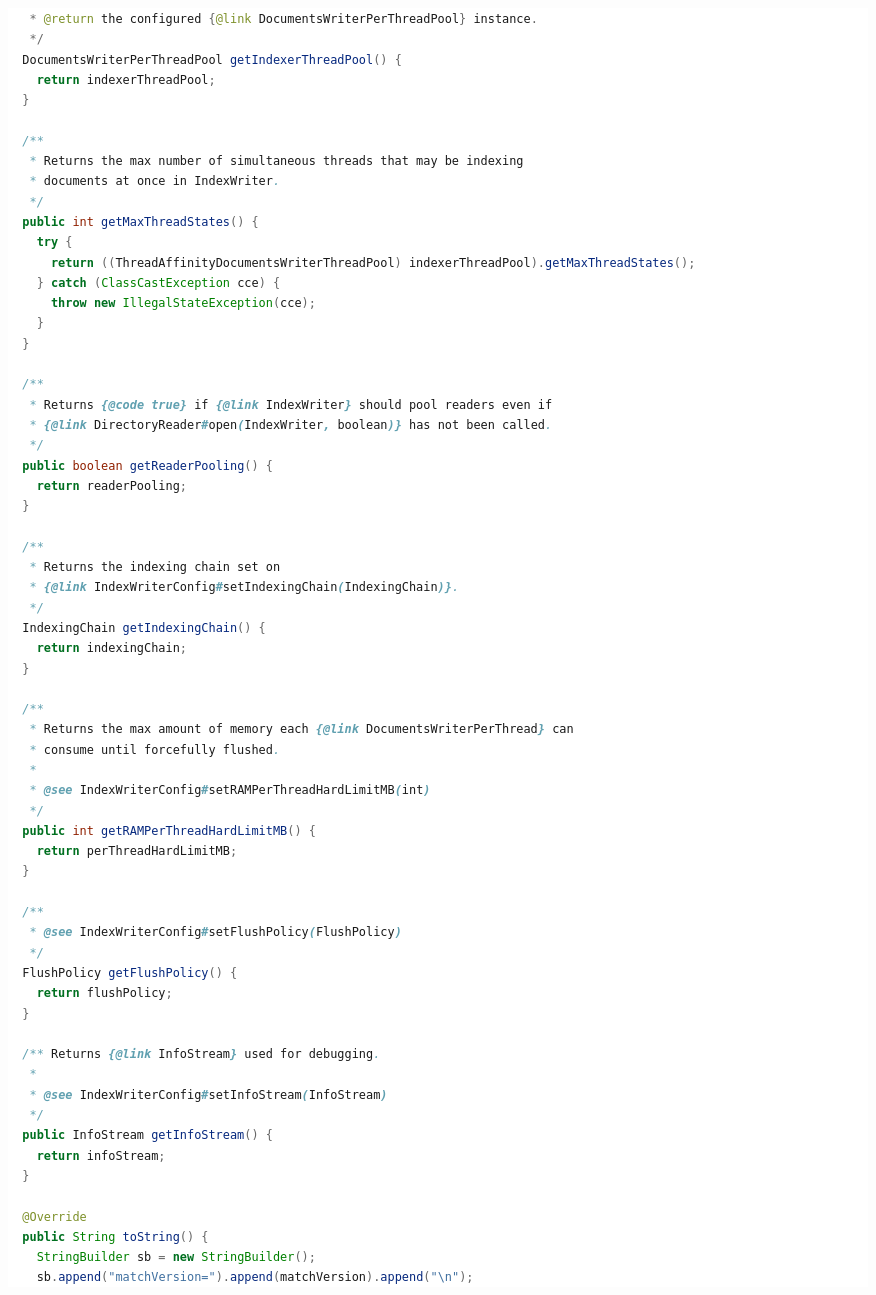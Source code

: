 ```java
   * @return the configured {@link DocumentsWriterPerThreadPool} instance.
   */
  DocumentsWriterPerThreadPool getIndexerThreadPool() {
    return indexerThreadPool;
  }

  /**
   * Returns the max number of simultaneous threads that may be indexing
   * documents at once in IndexWriter.
   */
  public int getMaxThreadStates() {
    try {
      return ((ThreadAffinityDocumentsWriterThreadPool) indexerThreadPool).getMaxThreadStates();
    } catch (ClassCastException cce) {
      throw new IllegalStateException(cce);
    }
  }

  /**
   * Returns {@code true} if {@link IndexWriter} should pool readers even if
   * {@link DirectoryReader#open(IndexWriter, boolean)} has not been called.
   */
  public boolean getReaderPooling() {
    return readerPooling;
  }

  /**
   * Returns the indexing chain set on
   * {@link IndexWriterConfig#setIndexingChain(IndexingChain)}.
   */
  IndexingChain getIndexingChain() {
    return indexingChain;
  }

  /**
   * Returns the max amount of memory each {@link DocumentsWriterPerThread} can
   * consume until forcefully flushed.
   * 
   * @see IndexWriterConfig#setRAMPerThreadHardLimitMB(int)
   */
  public int getRAMPerThreadHardLimitMB() {
    return perThreadHardLimitMB;
  }
  
  /**
   * @see IndexWriterConfig#setFlushPolicy(FlushPolicy)
   */
  FlushPolicy getFlushPolicy() {
    return flushPolicy;
  }
  
  /** Returns {@link InfoStream} used for debugging.
   *
   * @see IndexWriterConfig#setInfoStream(InfoStream)
   */
  public InfoStream getInfoStream() {
    return infoStream;
  }
  
  @Override
  public String toString() {
    StringBuilder sb = new StringBuilder();
    sb.append("matchVersion=").append(matchVersion).append("\n");
```
